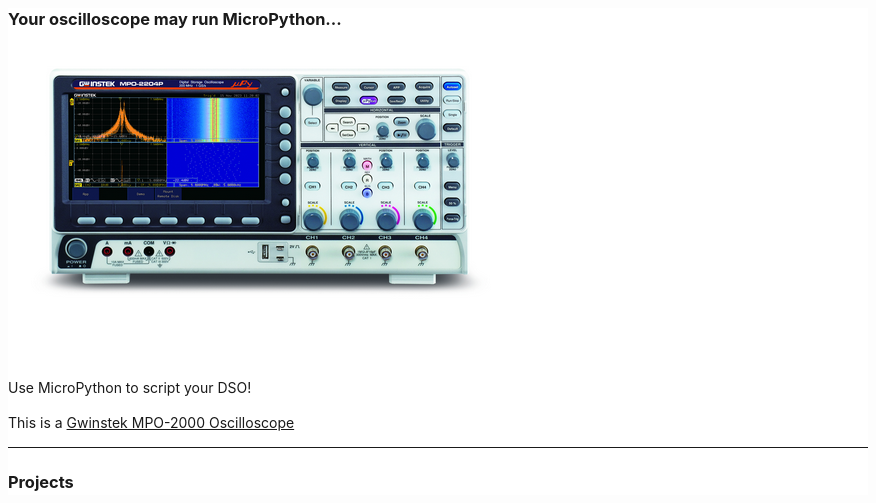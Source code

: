 ### Your oscilloscope may run MicroPython...

![DSO](../images/2024-04/dso.png)

Use MicroPython to script your DSO!

This is a [Gwinstek MPO-2000
Oscilloscope](https://www.gwinstek.com/en-global/products/detail)

---

### Projects
